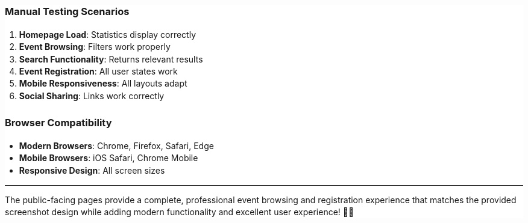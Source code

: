### Manual Testing Scenarios
1. **Homepage Load**: Statistics display correctly
2. **Event Browsing**: Filters work properly
3. **Search Functionality**: Returns relevant results
4. **Event Registration**: All user states work
5. **Mobile Responsiveness**: All layouts adapt
6. **Social Sharing**: Links work correctly

### Browser Compatibility
- **Modern Browsers**: Chrome, Firefox, Safari, Edge
- **Mobile Browsers**: iOS Safari, Chrome Mobile
- **Responsive Design**: All screen sizes

---

The public-facing pages provide a complete, professional event browsing and registration experience that matches the provided screenshot design while adding modern functionality and excellent user experience! 🎉✨
